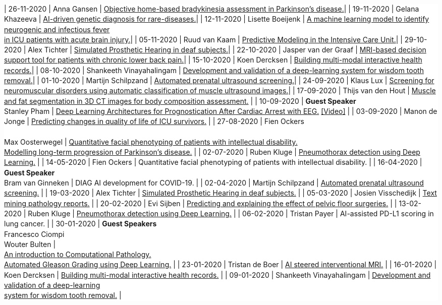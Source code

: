 |  26-11-2020   | Anna Gansen | [Objective home-based bradykinesia assessment in Parkinson’s disease.](https://www.ai-for-health.nl/projects/bradykinesia/)|
| 19-11-2020   | Gelana Khazeeva | [AI-driven genetic diagnosis for rare-diseases.](https://www.ai-for-health.nl/projects/genetic-diagnosis-rare-diseases/)|
| 12-11-2020   | Lisette Boeijenk | [A machine learning model to identify neurogenic and infectious fever <br> in ICU patients with acute brain injury.](https://drive.google.com/file/d/1orPO1AV8cgpr-gTQv0jKwn-4j99yeaGK/view?usp=sharing)|
| 05-11-2020    | Ruud van Kaam | [Predictive Modeling in the Intensive Care Unit.](https://drive.google.com/file/d/1GV8EmcX73wVNCFeNQizyvuLqvK7qiZ4H/view?usp=sharing)|
| 29-10-2020   | Alex Tichter | [Simulated Prosthetic Hearing in deaf subjects.](https://drive.google.com/file/d/1zbc4Ah_H8yDtonnC5A4iQYWAmd8JcOtB/view?usp=sharing)|
| 22-10-2020     | Jasper van der Graaf | [MRI-based decision support tool for patients with chronic lower back pain.](https://drive.google.com/file/d/1-3Cmh2vRFZe4dyzF2Mak4Sj-OcyvPPN8/view?usp=sharing)|
| 15-10-2020     | Koen Dercksen | [Building multi-modal interactive health records.](https://drive.google.com/file/d/1vfVXYTUADrHvxvsiexCc56hv56iT_N07/view?usp=sharing)|
| 08-10-2020     | Shankeeth Vinayahalingam | [Development and validation of a deep-learning system for wisdom tooth removal.](https://drive.google.com/file/d/1-3Cmh2vRFZe4dyzF2Mak4Sj-OcyvPPN8/view?usp=sharing)|
| 01-10-2020    | Martijn Schilpzand   | [Automated prenatal ultrasound screening.](https://drive.google.com/file/d/1etjJEU9oIw1RpNEiawjDNF3hRuz8vxra/view?usp=sharing)|
| 24-09-2020    | Klaus Lux | [Screening for neuromuscular disorders using automatic classification of muscle ultrasound images.](https://drive.google.com/file/d/1Aa65YmetnLcLyKJ_p_BE9Ztah5Nb_fX0/view?usp=sharing)|
| 17-09-2020    | Thijs van den Hout | [Muscle and fat segmentation in 3D CT images for body composition assessment.](https://drive.google.com/file/d/103UKepB-8X_JFX-3WTz9MAA5FKKYplJD/view?usp=sharing)  |
| 10-09-2020    | **Guest Speaker** <br> Stanley Pham | [Deep Learning Architectures for Prognostication After Cardiac Arrest with EEG.](https://drive.google.com/file/d/173Q0X9Pa6pWRfsAeYeMr9PObirWz4YUr/view?usp=sharing) [[Video]](https://drive.google.com/file/d/1ZtAqltB_nE-zW5wy7gR_fZNtVjYbopVz/view?usp=sharing) |
| 03-09-2020     | Manon de Jonge | [Predicting changes in quality of life of ICU survivors.](https://drive.google.com/file/d/1Ch_ZFYtUP4VskZDDh2LTdVaucyKCkiae/view?usp=sharing) |
| 27-08-2020  | Fien Ockers <br><br> Max Oosterwegel | [Quantitative facial phenotyping of patients with intellectual disability.](https://drive.google.com/file/d/17YopMfcXMnRpL_Ikhs0X43G_vD0gh9pn/view?usp=sharing)  <br> [Modelling long-term progression of Parkinson’s disease.](https://drive.google.com/file/d/16NsO8Q2wrFiyfqZClBSI38SQjangsgT7/view?usp=sharing)  |
| 02-07-2020 | Ruben Kluge  | [Pneumothorax detection using Deep Learning.](https://drive.google.com/open?id=1ftGLhnryHfIR_ao0QI-MxDxjGWazmKis)  |
| 14-05-2020  | Fien Ockers   |  Quantitative facial phenotyping of patients with intellectual disability.  |
| 16-04-2020  | **Guest Speaker** <br> Bram van Ginneken   |  DIAG AI development for COVID-19.  |
| 02-04-2020   | Martijn Schilpzand   | [Automated prenatal ultrasound screening.](https://drive.google.com/open?id=1ZTLtrl6DV1UD6cHsABVuhvQbGocKfEMT)  |
| 19-03-2020   | Alex Tichter   | [Simulated Prosthetic Hearing in deaf subjects.](https://drive.google.com/open?id=1vQ7GuKOKJHNLfUIqWqAs0tTJFIVMp18G)   |
| 05-03-2020   | Josien Visschedijk   | [Text mining pathology reports.](https://drive.google.com/file/d/1PxBlrPV0EZru659kIjR2vqc_4w6mb76S/view)  |
| 20-02-2020   | Evi Sijben   | [Predicting and explaining the effect of pelvic floor surgeries.](https://drive.google.com/open?id=19jeN4hVsG_qpeZmKb9XqOY_tG_Lb9mvJ)  |
| 13-02-2020   | Ruben Kluge  | [Pneumothorax detection using Deep Learning.](https://drive.google.com/open?id=1ftGLhnryHfIR_ao0QI-MxDxjGWazmKis)  |
| 06-02-2020   | Tristan Payer   | AI-assisted PD-L1 scoring in lung cancer.       |
| 30-01-2020   | **Guest Speakers** <br> Francesco Ciompi <br> Wouter Bulten   |  <br> [An introduction to Computational Pathology.](https://drive.google.com/open?id=1IE_COqyU5KDI4smXUZPwaAj1MKYKIK7b) <br> [Automated Gleason Grading using Deep Learning.](https://drive.google.com/open?id=1BtyDqtFcOwvfuwvnFAmz38hTOfpkTDu2)    |
| 23-01-2020   | Tristan de Boer   | [AI steered interventional MRI.](https://drive.google.com/open?id=18MnSThorfFcqJIq5z8Qwr0UT4rAjg9fr)       |
| 16-01-2020   | Koen Dercksen        | [Building multi-modal interactive health records.](https://drive.google.com/open?id=1iF8OF520Tze2YGY6hLcQem0ticioMU8J)      |
| 09-01-2020      | Shankeeth Vinayahalingam       | [Development and validation of a deep-learning <br> system for wisdom tooth removal.](https://drive.google.com/open?id=14EI95gwzb2WojLpZGzk0t8oJvmGu8LuI)   |
